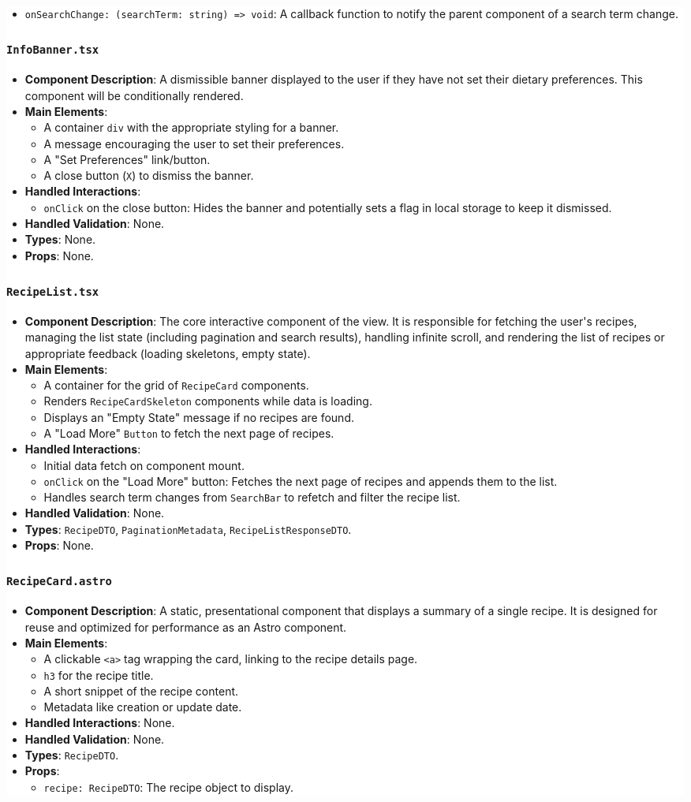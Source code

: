   - `onSearchChange: (searchTerm: string) => void`: A callback function to notify the parent component of a search term change.

### `InfoBanner.tsx`
- **Component Description**: A dismissible banner displayed to the user if they have not set their dietary preferences. This component will be conditionally rendered.
- **Main Elements**:
  - A container `div` with the appropriate styling for a banner.
  - A message encouraging the user to set their preferences.
  - A "Set Preferences" link/button.
  - A close button (`X`) to dismiss the banner.
- **Handled Interactions**:
  - `onClick` on the close button: Hides the banner and potentially sets a flag in local storage to keep it dismissed.
- **Handled Validation**: None.
- **Types**: None.
- **Props**: None.

### `RecipeList.tsx`
- **Component Description**: The core interactive component of the view. It is responsible for fetching the user's recipes, managing the list state (including pagination and search results), handling infinite scroll, and rendering the list of recipes or appropriate feedback (loading skeletons, empty state).
- **Main Elements**:
  - A container for the grid of `RecipeCard` components.
  - Renders `RecipeCardSkeleton` components while data is loading.
  - Displays an "Empty State" message if no recipes are found.
  - A "Load More" `Button` to fetch the next page of recipes.
- **Handled Interactions**:
  - Initial data fetch on component mount.
  - `onClick` on the "Load More" button: Fetches the next page of recipes and appends them to the list.
  - Handles search term changes from `SearchBar` to refetch and filter the recipe list.
- **Handled Validation**: None.
- **Types**: `RecipeDTO`, `PaginationMetadata`, `RecipeListResponseDTO`.
- **Props**: None.

### `RecipeCard.astro`
- **Component Description**: A static, presentational component that displays a summary of a single recipe. It is designed for reuse and optimized for performance as an Astro component.
- **Main Elements**:
  - A clickable `<a>` tag wrapping the card, linking to the recipe details page.
  - `h3` for the recipe title.
  - A short snippet of the recipe content.
  - Metadata like creation or update date.
- **Handled Interactions**: None.
- **Handled Validation**: None.
- **Types**: `RecipeDTO`.
- **Props**:
  - `recipe: RecipeDTO`: The recipe object to display.
